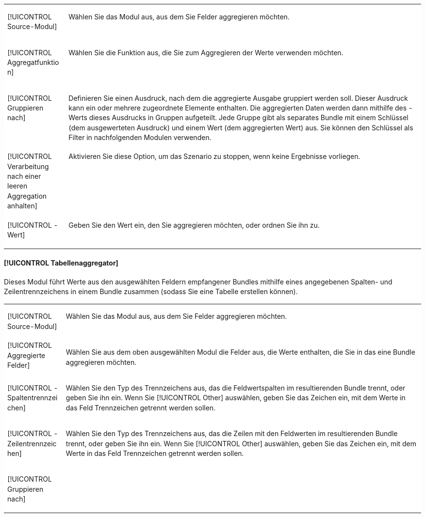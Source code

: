 <table style="table-layout:auto"> 
 <col> 
 <col> 
 <tbody> 
  <tr> 
   <td> <p>[!UICONTROL Source-Modul]</p> </td> 
   <td> <p>Wählen Sie das Modul aus, aus dem Sie Felder aggregieren möchten.</p> </td> 
  </tr> 
  <tr> 
   <td> <p>[!UICONTROL Aggregatfunktion]</p> </td> 
   <td> <p>Wählen Sie die Funktion aus, die Sie zum Aggregieren der Werte verwenden möchten.</p> </td> 
  </tr> 
  <tr> 
   <td> <p>[!UICONTROL Gruppieren nach]</p> </td> 
   <td> <p>Definieren Sie einen Ausdruck, nach dem die aggregierte Ausgabe gruppiert werden soll. Dieser Ausdruck kann ein oder mehrere zugeordnete Elemente enthalten. Die aggregierten Daten werden dann mithilfe des -Werts dieses Ausdrucks in Gruppen aufgeteilt. Jede Gruppe gibt als separates Bundle mit einem Schlüssel (dem ausgewerteten Ausdruck) und einem Wert (dem aggregierten Wert) aus. Sie können den Schlüssel als Filter in nachfolgenden Modulen verwenden.</p> </td> 
  </tr> 
  <tr> 
   <td>[!UICONTROL Verarbeitung nach einer leeren Aggregation anhalten]</td> 
   <td>Aktivieren Sie diese Option, um das Szenario zu stoppen, wenn keine Ergebnisse vorliegen.</td> 
  </tr> 
  <tr> 
   <td> <p>[!UICONTROL -Wert]</p> </td> 
   <td> <p>Geben Sie den Wert ein, den Sie aggregieren möchten, oder ordnen Sie ihn zu.</p> </td> 
  </tr> 
 </tbody> 
</table>

#### [!UICONTROL Tabellenaggregator]

Dieses Modul führt Werte aus den ausgewählten Feldern empfangener Bundles mithilfe eines angegebenen Spalten- und Zeilentrennzeichens in einem Bundle zusammen (sodass Sie eine Tabelle erstellen können).

<table style="table-layout:auto"> 
 <col> 
 <col> 
 <tbody> 
  <tr> 
   <td> <p>[!UICONTROL Source-Modul]</p> </td> 
   <td> <p>Wählen Sie das Modul aus, aus dem Sie Felder aggregieren möchten.</p> </td> 
  </tr> 
  <tr> 
   <td>[!UICONTROL Aggregierte Felder]</td> 
   <td> <p> Wählen Sie aus dem oben ausgewählten Modul die Felder aus, die Werte enthalten, die Sie in das eine Bundle aggregieren möchten.</p> </td> 
  </tr> 
  <tr> 
   <td> <p>[!UICONTROL -Spaltentrennzeichen]</p> </td> 
   <td> <p>Wählen Sie den Typ des Trennzeichens aus, das die Feldwertspalten im resultierenden Bundle trennt, oder geben Sie ihn ein. Wenn Sie [!UICONTROL Other] auswählen, geben Sie das Zeichen ein, mit dem Werte in das Feld Trennzeichen getrennt werden sollen.</p> </td> 
  </tr> 
  <tr> 
   <td> <p>[!UICONTROL -Zeilentrennzeichen]</p> </td> 
   <td> <p>Wählen Sie den Typ des Trennzeichens aus, das die Zeilen mit den Feldwerten im resultierenden Bundle trennt, oder geben Sie ihn ein. Wenn Sie [!UICONTROL Other] auswählen, geben Sie das Zeichen ein, mit dem Werte in das Feld Trennzeichen getrennt werden sollen.</p> </td> 
  </tr> 
  <tr> 
   <td> <p>[!UICONTROL Gruppieren nach]</p> </td> 